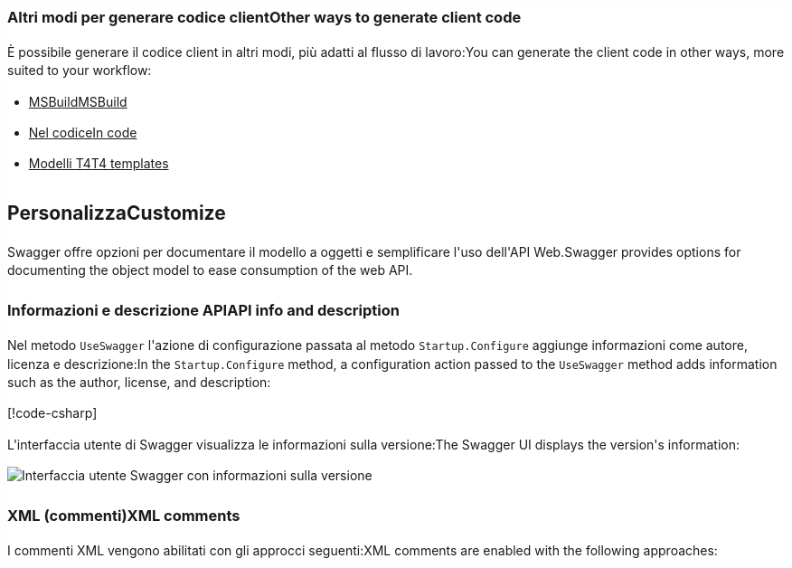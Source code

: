 ### <a name="other-ways-to-generate-client-code"></a><span data-ttu-id="c9ab6-167">Altri modi per generare codice client</span><span class="sxs-lookup"><span data-stu-id="c9ab6-167">Other ways to generate client code</span></span>

<span data-ttu-id="c9ab6-168">È possibile generare il codice client in altri modi, più adatti al flusso di lavoro:</span><span class="sxs-lookup"><span data-stu-id="c9ab6-168">You can generate the client code in other ways, more suited to your workflow:</span></span>

* [<span data-ttu-id="c9ab6-169">MSBuild</span><span class="sxs-lookup"><span data-stu-id="c9ab6-169">MSBuild</span></span>](https://www.nuget.org/packages/NSwag.MSBuild/)

* [<span data-ttu-id="c9ab6-170">Nel codice</span><span class="sxs-lookup"><span data-stu-id="c9ab6-170">In code</span></span>](https://github.com/NSwag/NSwag/wiki/SwaggerToCSharpClientGenerator)

* [<span data-ttu-id="c9ab6-171">Modelli T4</span><span class="sxs-lookup"><span data-stu-id="c9ab6-171">T4 templates</span></span>](https://github.com/NSwag/NSwag/wiki/T4)

## <a name="customize"></a><span data-ttu-id="c9ab6-172">Personalizza</span><span class="sxs-lookup"><span data-stu-id="c9ab6-172">Customize</span></span>

<span data-ttu-id="c9ab6-173">Swagger offre opzioni per documentare il modello a oggetti e semplificare l'uso dell'API Web.</span><span class="sxs-lookup"><span data-stu-id="c9ab6-173">Swagger provides options for documenting the object model to ease consumption of the web API.</span></span>

### <a name="api-info-and-description"></a><span data-ttu-id="c9ab6-174">Informazioni e descrizione API</span><span class="sxs-lookup"><span data-stu-id="c9ab6-174">API info and description</span></span>

<span data-ttu-id="c9ab6-175">Nel metodo `UseSwagger` l'azione di configurazione passata al metodo `Startup.Configure` aggiunge informazioni come autore, licenza e descrizione:</span><span class="sxs-lookup"><span data-stu-id="c9ab6-175">In the `Startup.Configure` method, a configuration action passed to the `UseSwagger` method adds information such as the author, license, and description:</span></span>

[!code-csharp[](../tutorials/web-api-help-pages-using-swagger/samples/2.0/TodoApi.NSwag/Startup2.cs?name=snippet_UseSwagger)]

<span data-ttu-id="c9ab6-176">L'interfaccia utente di Swagger visualizza le informazioni sulla versione:</span><span class="sxs-lookup"><span data-stu-id="c9ab6-176">The Swagger UI displays the version's information:</span></span>

![Interfaccia utente Swagger con informazioni sulla versione](web-api-help-pages-using-swagger/_static/custom-info-nswag.png)

### <a name="xml-comments"></a><span data-ttu-id="c9ab6-178">XML (commenti)</span><span class="sxs-lookup"><span data-stu-id="c9ab6-178">XML comments</span></span>

<span data-ttu-id="c9ab6-179">I commenti XML vengono abilitati con gli approcci seguenti:</span><span class="sxs-lookup"><span data-stu-id="c9ab6-179">XML comments are enabled with the following approaches:</span></span>
